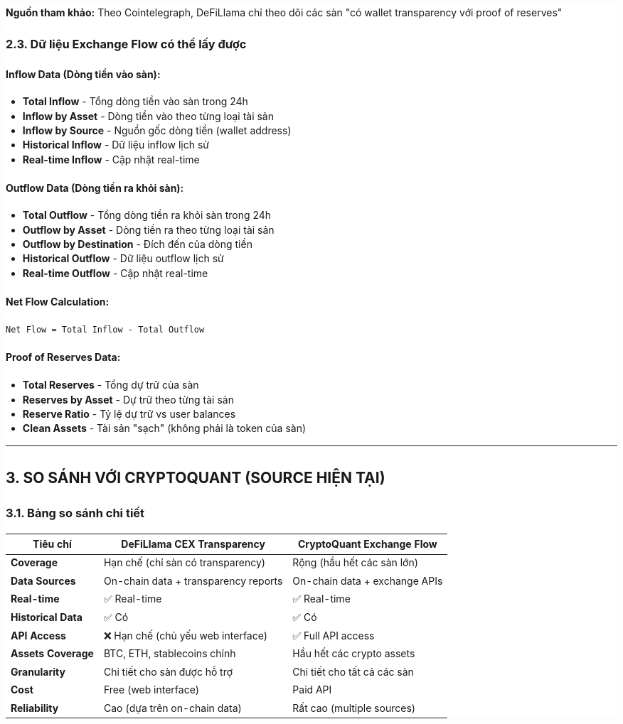**Nguồn tham khảo:** Theo Cointelegraph, DeFiLlama chỉ theo dõi các sàn "có wallet transparency với proof of reserves"

### 2.3. Dữ liệu Exchange Flow có thể lấy được

#### **Inflow Data (Dòng tiền vào sàn):**
- **Total Inflow** - Tổng dòng tiền vào sàn trong 24h
- **Inflow by Asset** - Dòng tiền vào theo từng loại tài sản
- **Inflow by Source** - Nguồn gốc dòng tiền (wallet address)
- **Historical Inflow** - Dữ liệu inflow lịch sử
- **Real-time Inflow** - Cập nhật real-time

#### **Outflow Data (Dòng tiền ra khỏi sàn):**
- **Total Outflow** - Tổng dòng tiền ra khỏi sàn trong 24h
- **Outflow by Asset** - Dòng tiền ra theo từng loại tài sản
- **Outflow by Destination** - Đích đến của dòng tiền
- **Historical Outflow** - Dữ liệu outflow lịch sử
- **Real-time Outflow** - Cập nhật real-time

#### **Net Flow Calculation:**
```
Net Flow = Total Inflow - Total Outflow
```

#### **Proof of Reserves Data:**
- **Total Reserves** - Tổng dự trữ của sàn
- **Reserves by Asset** - Dự trữ theo từng tài sản
- **Reserve Ratio** - Tỷ lệ dự trữ vs user balances
- **Clean Assets** - Tài sản "sạch" (không phải là token của sàn)

---

## 3. SO SÁNH VỚI CRYPTOQUANT (SOURCE HIỆN TẠI)

### 3.1. Bảng so sánh chi tiết

| Tiêu chí | DeFiLlama CEX Transparency | CryptoQuant Exchange Flow |
|----------|---------------------------|----------------------------|
| **Coverage** | Hạn chế (chỉ sàn có transparency) | Rộng (hầu hết các sàn lớn) |
| **Data Sources** | On-chain data + transparency reports | On-chain data + exchange APIs |
| **Real-time** | ✅ Real-time | ✅ Real-time |
| **Historical Data** | ✅ Có | ✅ Có |
| **API Access** | ❌ Hạn chế (chủ yếu web interface) | ✅ Full API access |
| **Assets Coverage** | BTC, ETH, stablecoins chính | Hầu hết các crypto assets |
| **Granularity** | Chi tiết cho sàn được hỗ trợ | Chi tiết cho tất cả các sàn |
| **Cost** | Free (web interface) | Paid API |
| **Reliability** | Cao (dựa trên on-chain data) | Rất cao (multiple sources) |
